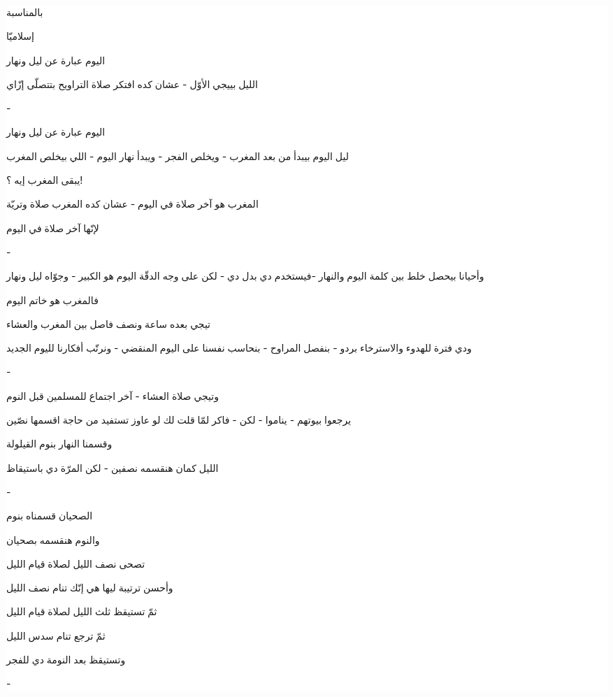 بالمناسبة

إسلاميّا

اليوم عبارة عن ليل ونهار

الليل بييجي الأوّل - عشان كده افتكر صلاة التراويح بتتصلّى
إزّاي

\-

اليوم عبارة عن ليل ونهار

ليل اليوم بيبدأ من بعد المغرب - ويخلص الفجر - ويبدأ نهار
اليوم - اللي بيخلص المغرب

يبقى المغرب إيه ؟!

المغرب هو آخر صلاة في اليوم - عشان كده المغرب صلاة
وتريّة

لإنّها آخر صلاة في اليوم

\-

وأحيانا بيحصل خلط بين كلمة اليوم والنهار -فيستخدم دي بدل
دي - لكن على وجه الدقّة اليوم هو الكبير - وجوّاه ليل ونهار

فالمغرب هو خاتم اليوم

تيجي بعده ساعة ونصف فاصل بين المغرب والعشاء

ودي فترة للهدوء والاسترخاء بردو - بنفصل المراوح - بنحاسب
نفسنا على اليوم المنقضي - ونرتّب أفكارنا لليوم الجديد

\-

وتيجي صلاة العشاء - آخر اجتماع للمسلمين قبل النوم

يرجعوا بيوتهم - يناموا - لكن - فاكر لمّا قلت لك لو عاوز
تستفيد من حاجة اقسمها نصّين

وقسمنا النهار بنوم القيلولة

الليل كمان هنقسمه نصفين - لكن المرّة دي باستيقاظ

\-

الصحيان قسمناه بنوم

والنوم هنقسمه بصحيان

تصحى نصف الليل لصلاة قيام الليل

وأحسن ترتيبة ليها هي إنّك تنام نصف الليل

ثمّ تستيقظ ثلث الليل لصلاة قيام الليل

ثمّ ترجع تنام سدس الليل

وتستيقظ بعد النومة دي للفجر

\-
